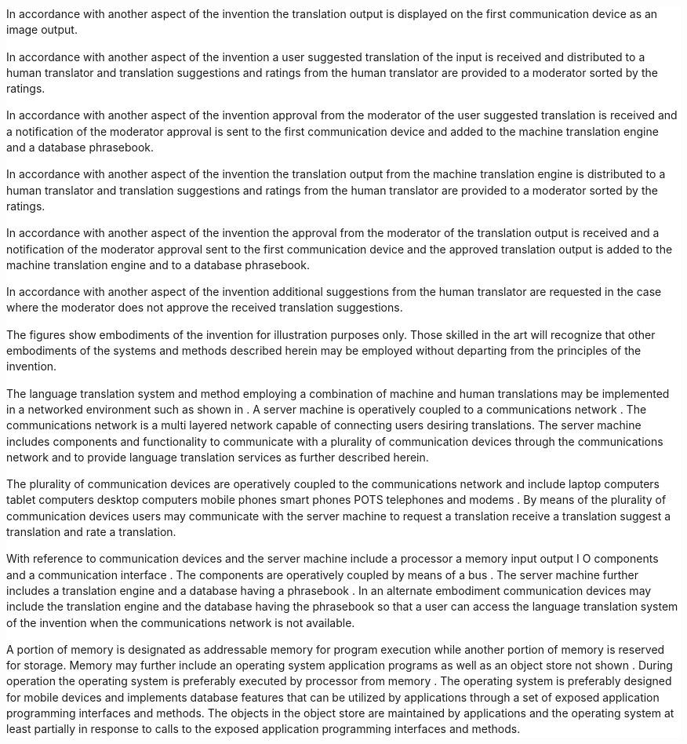 In accordance with another aspect of the invention the translation output is displayed on the first communication device as an image output.

In accordance with another aspect of the invention a user suggested translation of the input is received and distributed to a human translator and translation suggestions and ratings from the human translator are provided to a moderator sorted by the ratings.

In accordance with another aspect of the invention approval from the moderator of the user suggested translation is received and a notification of the moderator approval is sent to the first communication device and added to the machine translation engine and a database phrasebook.

In accordance with another aspect of the invention the translation output from the machine translation engine is distributed to a human translator and translation suggestions and ratings from the human translator are provided to a moderator sorted by the ratings.

In accordance with another aspect of the invention the approval from the moderator of the translation output is received and a notification of the moderator approval sent to the first communication device and the approved translation output is added to the machine translation engine and to a database phrasebook.

In accordance with another aspect of the invention additional suggestions from the human translator are requested in the case where the moderator does not approve the received translation suggestions.

The figures show embodiments of the invention for illustration purposes only. Those skilled in the art will recognize that other embodiments of the systems and methods described herein may be employed without departing from the principles of the invention.

The language translation system and method employing a combination of machine and human translations may be implemented in a networked environment such as shown in . A server machine is operatively coupled to a communications network . The communications network is a multi layered network capable of connecting users desiring translations. The server machine includes components and functionality to communicate with a plurality of communication devices through the communications network and to provide language translation services as further described herein.

The plurality of communication devices are operatively coupled to the communications network and include laptop computers tablet computers desktop computers mobile phones smart phones POTS telephones and modems . By means of the plurality of communication devices users may communicate with the server machine to request a translation receive a translation suggest a translation and rate a translation.

With reference to communication devices and the server machine include a processor a memory input output I O components and a communication interface . The components are operatively coupled by means of a bus . The server machine further includes a translation engine and a database having a phrasebook . In an alternate embodiment communication devices may include the translation engine and the database having the phrasebook so that a user can access the language translation system of the invention when the communications network is not available.

A portion of memory is designated as addressable memory for program execution while another portion of memory is reserved for storage. Memory may further include an operating system application programs as well as an object store not shown . During operation the operating system is preferably executed by processor from memory . The operating system is preferably designed for mobile devices and implements database features that can be utilized by applications through a set of exposed application programming interfaces and methods. The objects in the object store are maintained by applications and the operating system at least partially in response to calls to the exposed application programming interfaces and methods.
